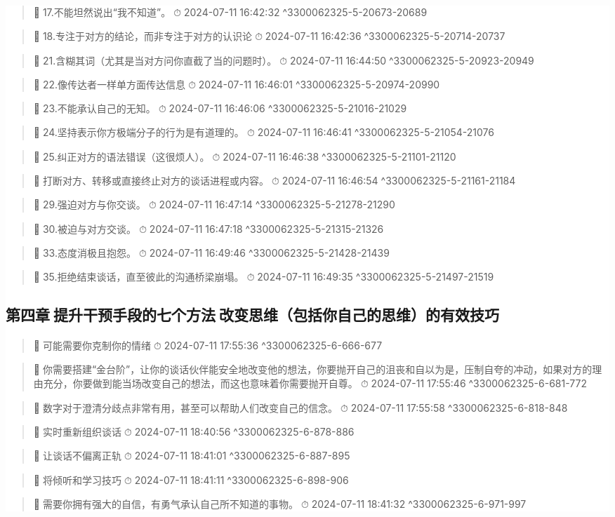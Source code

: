 > 📌 17.不能坦然说出“我不知道”。 
> ⏱ 2024-07-11 16:42:32 ^3300062325-5-20673-20689

> 📌 18.专注于对方的结论，而非专注于对方的认识论 
> ⏱ 2024-07-11 16:42:36 ^3300062325-5-20714-20737

> 📌 21.含糊其词（尤其是当对方问你直截了当的问题时）。 
> ⏱ 2024-07-11 16:44:50 ^3300062325-5-20923-20949

> 📌 22.像传达者一样单方面传达信息 
> ⏱ 2024-07-11 16:46:01 ^3300062325-5-20974-20990

> 📌 23.不能承认自己的无知。 
> ⏱ 2024-07-11 16:46:06 ^3300062325-5-21016-21029

> 📌 24.坚持表示你方极端分子的行为是有道理的。 
> ⏱ 2024-07-11 16:46:41 ^3300062325-5-21054-21076

> 📌 25.纠正对方的语法错误（这很烦人）。 
> ⏱ 2024-07-11 16:46:38 ^3300062325-5-21101-21120

> 📌 打断对方、转移或直接终止对方的谈话进程或内容。 
> ⏱ 2024-07-11 16:46:54 ^3300062325-5-21161-21184

> 📌 29.强迫对方与你交谈。 
> ⏱ 2024-07-11 16:47:14 ^3300062325-5-21278-21290

> 📌 30.被迫与对方交谈。 
> ⏱ 2024-07-11 16:47:18 ^3300062325-5-21315-21326

> 📌 33.态度消极且抱怨。 
> ⏱ 2024-07-11 16:49:46 ^3300062325-5-21428-21439

> 📌 35.拒绝结束谈话，直至彼此的沟通桥梁崩塌。 
> ⏱ 2024-07-11 16:49:35 ^3300062325-5-21497-21519

## 第四章 提升干预手段的七个方法 改变思维（包括你自己的思维）的有效技巧

> 📌 可能需要你克制你的情绪 
> ⏱ 2024-07-11 17:55:36 ^3300062325-6-666-677

> 📌 你需要搭建“金台阶”，让你的谈话伙伴能安全地改变他的想法，你要抛开自己的沮丧和自以为是，压制自夸的冲动，如果对方的理由充分，你要做到能当场改变自己的想法，而这也意味着你需要抛开自尊。 
> ⏱ 2024-07-11 17:55:46 ^3300062325-6-681-772

> 📌 数字对于澄清分歧点非常有用，甚至可以帮助人们改变自己的信念。 
> ⏱ 2024-07-11 17:55:58 ^3300062325-6-818-848

> 📌 实时重新组织谈话 
> ⏱ 2024-07-11 18:40:56 ^3300062325-6-878-886

> 📌 让谈话不偏离正轨 
> ⏱ 2024-07-11 18:41:01 ^3300062325-6-887-895

> 📌 将倾听和学习技巧 
> ⏱ 2024-07-11 18:41:11 ^3300062325-6-898-906

> 📌 需要你拥有强大的自信，有勇气承认自己所不知道的事物。 
> ⏱ 2024-07-11 18:41:32 ^3300062325-6-971-997
